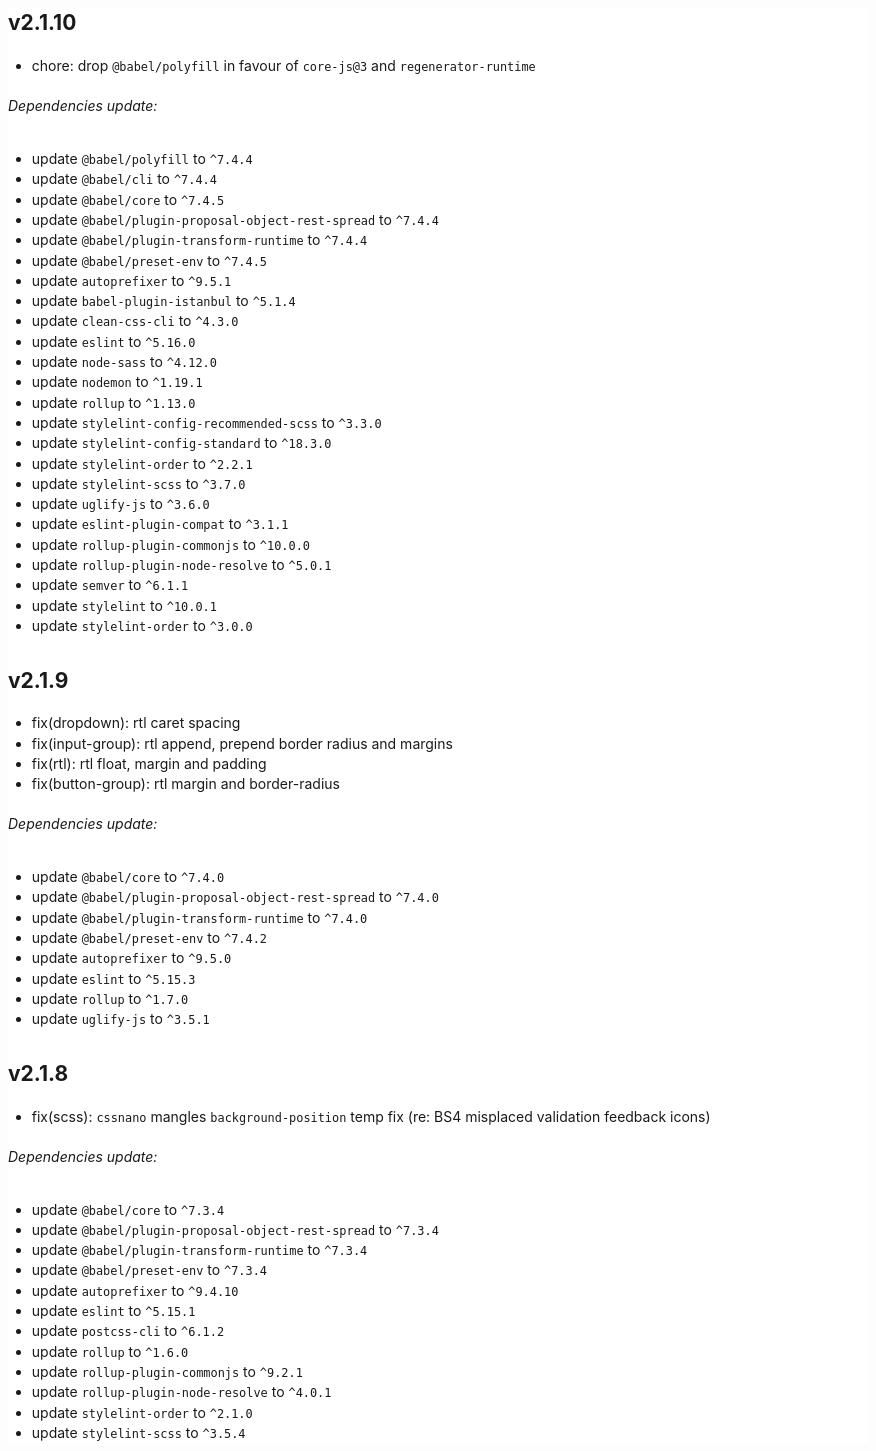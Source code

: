 ## v2.1.10
- chore: drop `@babel/polyfill` in favour of `core-js@3` and `regenerator-runtime`

###### Dependencies update:
- update `@babel/polyfill` to `^7.4.4`
- update `@babel/cli` to `^7.4.4`
- update `@babel/core` to `^7.4.5`
- update `@babel/plugin-proposal-object-rest-spread` to `^7.4.4`
- update `@babel/plugin-transform-runtime` to `^7.4.4`
- update `@babel/preset-env` to `^7.4.5`
- update `autoprefixer` to `^9.5.1`
- update `babel-plugin-istanbul` to `^5.1.4`
- update `clean-css-cli` to `^4.3.0`
- update `eslint` to `^5.16.0`
- update `node-sass` to `^4.12.0`
- update `nodemon` to `^1.19.1`
- update `rollup` to `^1.13.0`
- update `stylelint-config-recommended-scss` to `^3.3.0`
- update `stylelint-config-standard` to `^18.3.0`
- update `stylelint-order` to `^2.2.1`
- update `stylelint-scss` to `^3.7.0`
- update `uglify-js` to `^3.6.0`
- update `eslint-plugin-compat` to `^3.1.1`
- update `rollup-plugin-commonjs` to `^10.0.0`
- update `rollup-plugin-node-resolve` to `^5.0.1`
- update `semver` to `^6.1.1`
- update `stylelint` to `^10.0.1`
- update `stylelint-order` to `^3.0.0`
    
## v2.1.9
- fix(dropdown): rtl caret spacing
- fix(input-group): rtl append, prepend border radius and margins
- fix(rtl): rtl float, margin and padding
- fix(button-group): rtl margin and border-radius
###### Dependencies update:
- update `@babel/core` to `^7.4.0`
- update `@babel/plugin-proposal-object-rest-spread` to `^7.4.0`
- update `@babel/plugin-transform-runtime` to `^7.4.0`
- update `@babel/preset-env` to `^7.4.2`
- update `autoprefixer` to `^9.5.0`
- update `eslint` to `^5.15.3`
- update `rollup` to `^1.7.0`
- update `uglify-js` to `^3.5.1`

## v2.1.8
- fix(scss): `cssnano` mangles `background-position` temp fix (re: BS4 misplaced validation feedback icons)
###### Dependencies update:
- update `@babel/core` to `^7.3.4`
- update `@babel/plugin-proposal-object-rest-spread` to `^7.3.4`
- update `@babel/plugin-transform-runtime` to `^7.3.4`
- update `@babel/preset-env` to `^7.3.4`
- update `autoprefixer` to `^9.4.10`
- update `eslint` to `^5.15.1`
- update `postcss-cli` to `^6.1.2`
- update `rollup` to `^1.6.0`
- update `rollup-plugin-commonjs` to `^9.2.1`
- update `rollup-plugin-node-resolve` to `^4.0.1`
- update `stylelint-order` to `^2.1.0`
- update `stylelint-scss` to `^3.5.4`

